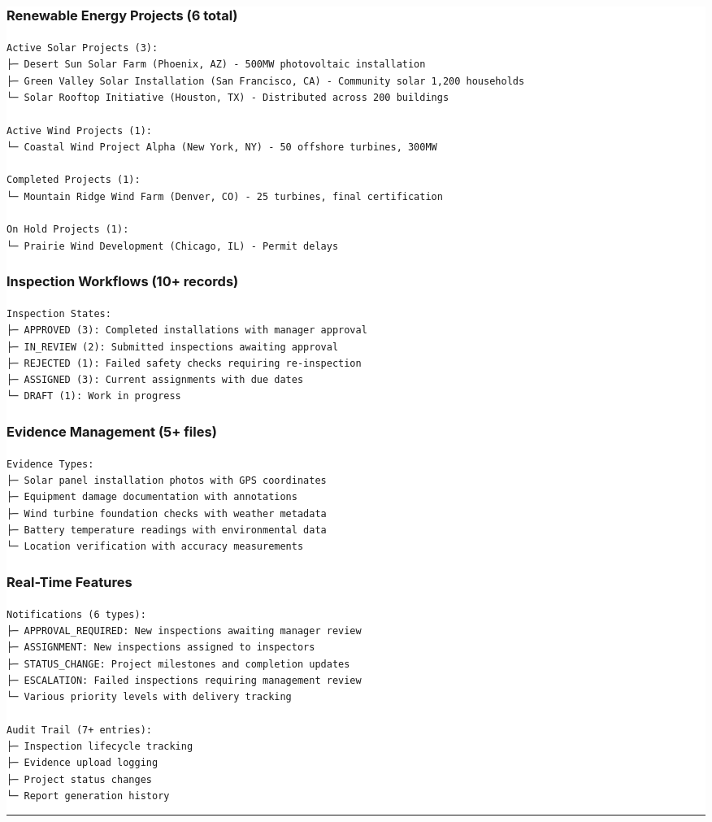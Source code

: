 ### **Renewable Energy Projects** (6 total)
```
Active Solar Projects (3):
├─ Desert Sun Solar Farm (Phoenix, AZ) - 500MW photovoltaic installation
├─ Green Valley Solar Installation (San Francisco, CA) - Community solar 1,200 households  
└─ Solar Rooftop Initiative (Houston, TX) - Distributed across 200 buildings

Active Wind Projects (1):
└─ Coastal Wind Project Alpha (New York, NY) - 50 offshore turbines, 300MW

Completed Projects (1):
└─ Mountain Ridge Wind Farm (Denver, CO) - 25 turbines, final certification

On Hold Projects (1):
└─ Prairie Wind Development (Chicago, IL) - Permit delays
```

### **Inspection Workflows** (10+ records)
```
Inspection States:
├─ APPROVED (3): Completed installations with manager approval
├─ IN_REVIEW (2): Submitted inspections awaiting approval  
├─ REJECTED (1): Failed safety checks requiring re-inspection
├─ ASSIGNED (3): Current assignments with due dates
└─ DRAFT (1): Work in progress
```

### **Evidence Management** (5+ files)
```
Evidence Types:
├─ Solar panel installation photos with GPS coordinates
├─ Equipment damage documentation with annotations
├─ Wind turbine foundation checks with weather metadata
├─ Battery temperature readings with environmental data
└─ Location verification with accuracy measurements
```

### **Real-Time Features**
```
Notifications (6 types):
├─ APPROVAL_REQUIRED: New inspections awaiting manager review
├─ ASSIGNMENT: New inspections assigned to inspectors  
├─ STATUS_CHANGE: Project milestones and completion updates
├─ ESCALATION: Failed inspections requiring management review
└─ Various priority levels with delivery tracking

Audit Trail (7+ entries):
├─ Inspection lifecycle tracking
├─ Evidence upload logging
├─ Project status changes
└─ Report generation history
```

---